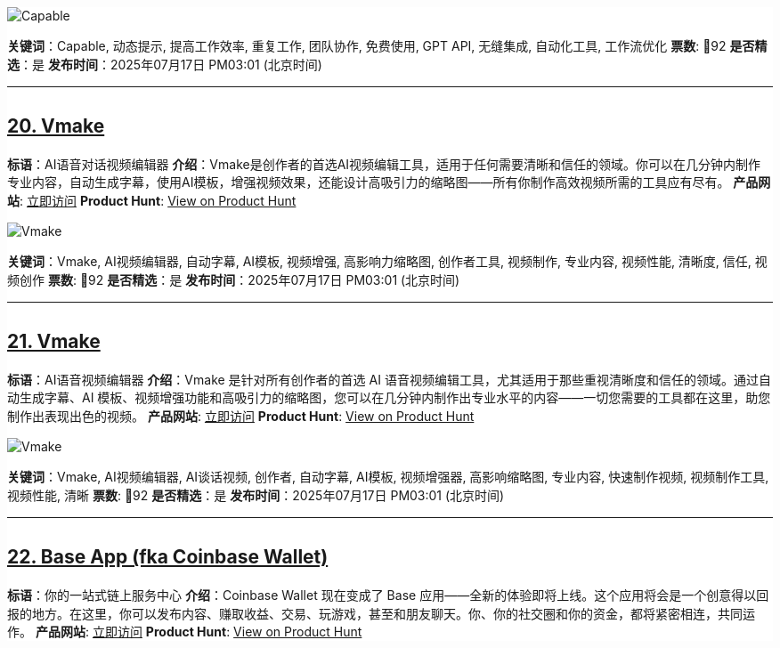 ![Capable]()

**关键词**：Capable, 动态提示, 提高工作效率, 重复工作, 团队协作, 免费使用, GPT API, 无缝集成, 自动化工具, 工作流优化
**票数**: 🔺92
**是否精选**：是
**发布时间**：2025年07月17日 PM03:01 (北京时间)

---

## [20. Vmake](https://www.producthunt.com/products/kapkap?utm_campaign=producthunt-api&utm_medium=api-v2&utm_source=Application%3A+daily+ph+%28ID%3A+133301%29)
**标语**：AI语音对话视频编辑器
**介绍**：Vmake是创作者的首选AI视频编辑工具，适用于任何需要清晰和信任的领域。你可以在几分钟内制作专业内容，自动生成字幕，使用AI模板，增强视频效果，还能设计高吸引力的缩略图——所有你制作高效视频所需的工具应有尽有。
**产品网站**: [立即访问](https://www.producthunt.com/r/JQD7TCJHWEOLUB?utm_campaign=producthunt-api&utm_medium=api-v2&utm_source=Application%3A+daily+ph+%28ID%3A+133301%29)
**Product Hunt**: [View on Product Hunt](https://www.producthunt.com/products/kapkap?utm_campaign=producthunt-api&utm_medium=api-v2&utm_source=Application%3A+daily+ph+%28ID%3A+133301%29)

![Vmake]()

**关键词**：Vmake, AI视频编辑器, 自动字幕, AI模板, 视频增强, 高影响力缩略图, 创作者工具, 视频制作, 专业内容, 视频性能, 清晰度, 信任, 视频创作
**票数**: 🔺92
**是否精选**：是
**发布时间**：2025年07月17日 PM03:01 (北京时间)

---

## [21. Vmake](https://www.producthunt.com/products/kapkap?utm_campaign=producthunt-api&utm_medium=api-v2&utm_source=Application%3A+daily+ph+%28ID%3A+133301%29)
**标语**：AI语音视频编辑器
**介绍**：Vmake 是针对所有创作者的首选 AI 语音视频编辑工具，尤其适用于那些重视清晰度和信任的领域。通过自动生成字幕、AI 模板、视频增强功能和高吸引力的缩略图，您可以在几分钟内制作出专业水平的内容——一切您需要的工具都在这里，助您制作出表现出色的视频。
**产品网站**: [立即访问](https://www.producthunt.com/r/JQD7TCJHWEOLUB?utm_campaign=producthunt-api&utm_medium=api-v2&utm_source=Application%3A+daily+ph+%28ID%3A+133301%29)
**Product Hunt**: [View on Product Hunt](https://www.producthunt.com/products/kapkap?utm_campaign=producthunt-api&utm_medium=api-v2&utm_source=Application%3A+daily+ph+%28ID%3A+133301%29)

![Vmake]()

**关键词**：Vmake, AI视频编辑器, AI谈话视频, 创作者, 自动字幕, AI模板, 视频增强器, 高影响缩略图, 专业内容, 快速制作视频, 视频制作工具, 视频性能, 清晰
**票数**: 🔺92
**是否精选**：是
**发布时间**：2025年07月17日 PM03:01 (北京时间)

---

## [22. Base App (fka Coinbase Wallet)](https://www.producthunt.com/products/coinbase?utm_campaign=producthunt-api&utm_medium=api-v2&utm_source=Application%3A+daily+ph+%28ID%3A+133301%29)
**标语**：你的一站式链上服务中心
**介绍**：Coinbase Wallet 现在变成了 Base 应用——全新的体验即将上线。这个应用将会是一个创意得以回报的地方。在这里，你可以发布内容、赚取收益、交易、玩游戏，甚至和朋友聊天。你、你的社交圈和你的资金，都将紧密相连，共同运作。
**产品网站**: [立即访问](https://www.producthunt.com/r/7BT2HGPZMXESYD?utm_campaign=producthunt-api&utm_medium=api-v2&utm_source=Application%3A+daily+ph+%28ID%3A+133301%29)
**Product Hunt**: [View on Product Hunt](https://www.producthunt.com/products/coinbase?utm_campaign=producthunt-api&utm_medium=api-v2&utm_source=Application%3A+daily+ph+%28ID%3A+133301%29)
